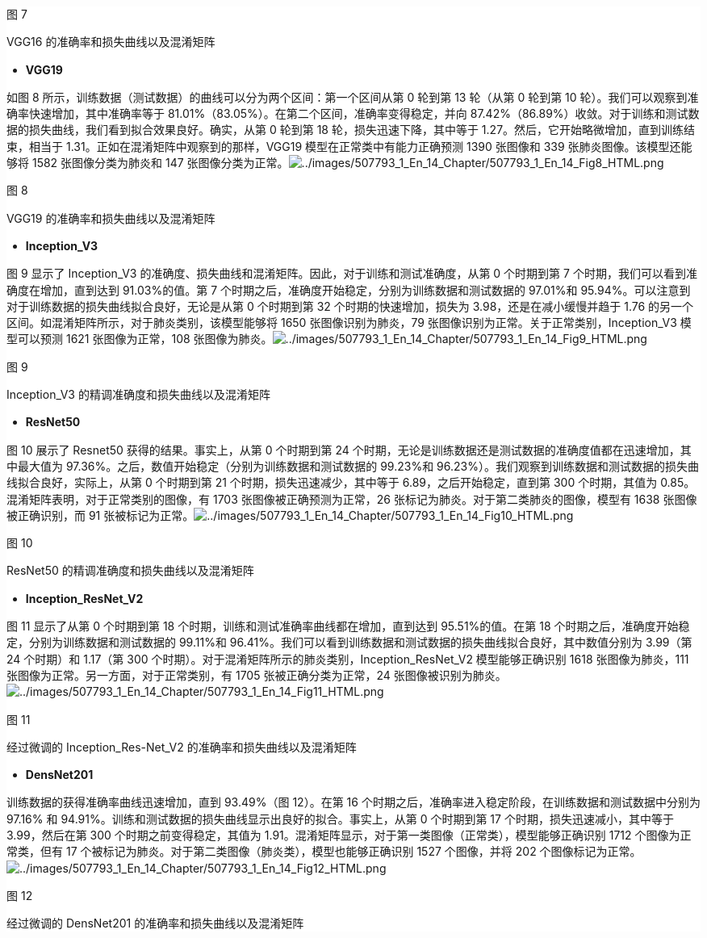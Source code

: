 图 7

VGG16 的准确率和损失曲线以及混淆矩阵

+   **VGG19**

如图 8 所示，训练数据（测试数据）的曲线可以分为两个区间：第一个区间从第 0 轮到第 13 轮（从第 0 轮到第 10 轮）。我们可以观察到准确率快速增加，其中准确率等于 81.01%（83.05%）。在第二个区间，准确率变得稳定，并向 87.42%（86.89%）收敛。对于训练和测试数据的损失曲线，我们看到拟合效果良好。确实，从第 0 轮到第 18 轮，损失迅速下降，其中等于 1.27。然后，它开始略微增加，直到训练结束，相当于 1.31。正如在混淆矩阵中观察到的那样，VGG19 模型在正常类中有能力正确预测 1390 张图像和 339 张肺炎图像。该模型还能够将 1582 张图像分类为肺炎和 147 张图像分类为正常。![../images/507793_1_En_14_Chapter/507793_1_En_14_Fig8_HTML.png](img/507793_1_En_14_Fig8_HTML.png)

图 8

VGG19 的准确率和损失曲线以及混淆矩阵

+   **Inception_V3**

图 9 显示了 Inception_V3 的准确度、损失曲线和混淆矩阵。因此，对于训练和测试准确度，从第 0 个时期到第 7 个时期，我们可以看到准确度在增加，直到达到 91.03%的值。第 7 个时期之后，准确度开始稳定，分别为训练数据和测试数据的 97.01%和 95.94%。可以注意到对于训练数据的损失曲线拟合良好，无论是从第 0 个时期到第 32 个时期的快速增加，损失为 3.98，还是在减小缓慢并趋于 1.76 的另一个区间。如混淆矩阵所示，对于肺炎类别，该模型能够将 1650 张图像识别为肺炎，79 张图像识别为正常。关于正常类别，Inception_V3 模型可以预测 1621 张图像为正常，108 张图像为肺炎。![../images/507793_1_En_14_Chapter/507793_1_En_14_Fig9_HTML.png](img/507793_1_En_14_Fig9_HTML.png)

图 9

Inception_V3 的精调准确度和损失曲线以及混淆矩阵

+   **ResNet50**

图 10 展示了 Resnet50 获得的结果。事实上，从第 0 个时期到第 24 个时期，无论是训练数据还是测试数据的准确度值都在迅速增加，其中最大值为 97.36%。之后，数值开始稳定（分别为训练数据和测试数据的 99.23%和 96.23%）。我们观察到训练数据和测试数据的损失曲线拟合良好，实际上，从第 0 个时期到第 21 个时期，损失迅速减少，其中等于 6.89，之后开始稳定，直到第 300 个时期，其值为 0.85。混淆矩阵表明，对于正常类别的图像，有 1703 张图像被正确预测为正常，26 张标记为肺炎。对于第二类肺炎的图像，模型有 1638 张图像被正确识别，而 91 张被标记为正常。![../images/507793_1_En_14_Chapter/507793_1_En_14_Fig10_HTML.png](img/507793_1_En_14_Fig10_HTML.png)

图 10

ResNet50 的精调准确度和损失曲线以及混淆矩阵

+   **Inception_ResNet_V2**

图 11 显示了从第 0 个时期到第 18 个时期，训练和测试准确率曲线都在增加，直到达到 95.51%的值。在第 18 个时期之后，准确度开始稳定，分别为训练数据和测试数据的 99.11%和 96.41%。我们可以看到训练数据和测试数据的损失曲线拟合良好，其中数值分别为 3.99（第 24 个时期）和 1.17（第 300 个时期）。对于混淆矩阵所示的肺炎类别，Inception_ResNet_V2 模型能够正确识别 1618 张图像为肺炎，111 张图像为正常。另一方面，对于正常类别，有 1705 张被正确分类为正常，24 张图像被识别为肺炎。![../images/507793_1_En_14_Chapter/507793_1_En_14_Fig11_HTML.png](img/507793_1_En_14_Fig11_HTML.png)

图 11

经过微调的 Inception_Res-Net_V2 的准确率和损失曲线以及混淆矩阵

+   **DensNet201**

训练数据的获得准确率曲线迅速增加，直到 93.49%（图 12）。在第 16 个时期之后，准确率进入稳定阶段，在训练数据和测试数据中分别为 97.16% 和 94.91%。训练和测试数据的损失曲线显示出良好的拟合。事实上，从第 0 个时期到第 17 个时期，损失迅速减小，其中等于 3.99，然后在第 300 个时期之前变得稳定，其值为 1.91。混淆矩阵显示，对于第一类图像（正常类），模型能够正确识别 1712 个图像为正常类，但有 17 个被标记为肺炎。对于第二类图像（肺炎类），模型也能够正确识别 1527 个图像，并将 202 个图像标记为正常。![../images/507793_1_En_14_Chapter/507793_1_En_14_Fig12_HTML.png](img/507793_1_En_14_Fig12_HTML.png)

图 12

经过微调的 DensNet201 的准确率和损失曲线以及混淆矩阵
